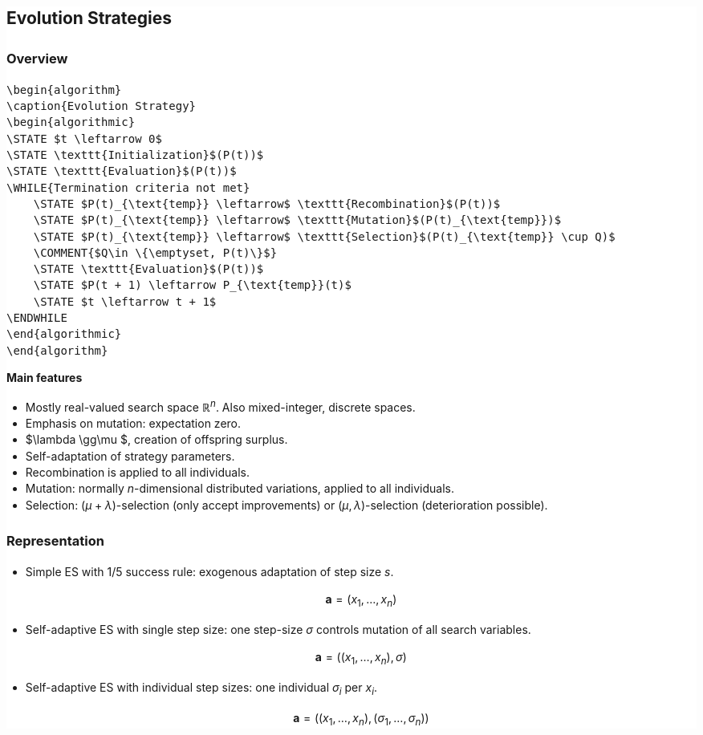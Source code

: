 ## Evolution Strategies
### Overview

<pre id="es" class="pseudocode">
\begin{algorithm}
\caption{Evolution Strategy}
\begin{algorithmic}
\STATE $t \leftarrow 0$
\STATE \texttt{Initialization}$(P(t))$
\STATE \texttt{Evaluation}$(P(t))$
\WHILE{Termination criteria not met}
    \STATE $P(t)_{\text{temp}} \leftarrow$ \texttt{Recombination}$(P(t))$
    \STATE $P(t)_{\text{temp}} \leftarrow$ \texttt{Mutation}$(P(t)_{\text{temp}})$
    \STATE $P(t)_{\text{temp}} \leftarrow$ \texttt{Selection}$(P(t)_{\text{temp}} \cup Q)$
    \COMMENT{$Q\in \{\emptyset, P(t)\}$}
    \STATE \texttt{Evaluation}$(P(t))$
    \STATE $P(t + 1) \leftarrow P_{\text{temp}}(t)$
    \STATE $t \leftarrow t + 1$
\ENDWHILE
\end{algorithmic}
\end{algorithm}
</pre>

**Main features**
- Mostly real-valued search space $\mathbb{R}^n$. Also mixed-integer, discrete spaces.
- Emphasis on mutation: expectation zero.
- $\lambda \gg\mu $, creation of offspring surplus.
- Self-adaptation of strategy parameters.
- Recombination is applied to all individuals.
- Mutation: normally $n$-dimensional distributed variations, applied to all individuals.
- Selection: $(\mu + \lambda)$-selection (only accept improvements) or $(\mu, \lambda)$-selection (deterioration possible).

### Representation
- Simple ES with $1/5$ success rule: exogenous adaptation of step size $s$.

    $$
    \mathbf{a} = (x_1, \dots, x_n)
    $$

- Self-adaptive ES with single step size: one step-size $\sigma$ controls mutation of all search variables.

    $$
    \mathbf{a} = ((x_1, \dots, x_n), \sigma)
    $$

- Self-adaptive ES with individual step sizes: one individual $\sigma_i$ per $x_i$.

    $$
    \mathbf{a} = ((x_1, \dots, x_n), (\sigma_1, \dots, \sigma_n))
    $$

